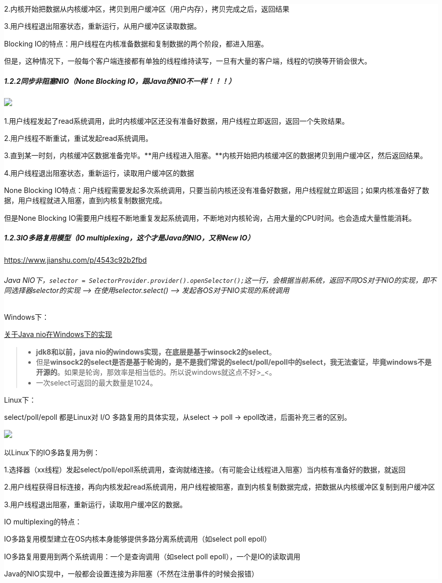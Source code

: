 2.内核开始把数据从内核缓冲区，拷贝到用户缓冲区（用户内存），拷贝完成之后，返回结果

3.用户线程退出阻塞状态，重新运行，从用户缓冲区读取数据。

Blocking IO的特点：用户线程在内核准备数据和复制数据的两个阶段，都进入阻塞。

但是，这种情况下，一般每个客户端连接都有单独的线程维持读写，一旦有大量的客户端，线程的切换等开销会很大。

##### 1.2.2同步非阻塞NIO（None Blocking IO，跟Java的NIO不一样！！！）

![](C:\Users\123\Pictures\JVM\NoneBlockingIO.jpg)

1.用户线程发起了read系统调用，此时内核缓冲区还没有准备好数据，用户线程立即返回，返回一个失败结果。

2.用户线程不断重试，重试发起read系统调用。

3.直到某一时刻，内核缓冲区数据准备完毕。**用户线程进入阻塞。**内核开始把内核缓冲区的数据拷贝到用户缓冲区，然后返回结果。

4.用户线程退出阻塞状态，重新运行，读取用户缓冲区的数据

None Blocking IO特点：用户线程需要发起多次系统调用，只要当前内核还没有准备好数据，用户线程就立即返回；如果内核准备好了数据，用户线程就进入阻塞，直到内核复制数据完成。

但是None Blocking IO需要用户线程不断地重复发起系统调用，不断地对内核轮询，占用大量的CPU时间。也会造成大量性能消耗。

##### 1.2.3IO多路复用模型（IO multiplexing，这个才是Java的NIO，又称New IO）

https://www.jianshu.com/p/4543c92b2fbd

###### Java NIO下，`selector = SelectorProvider.provider().openSelector();`这一行，会根据当前系统，返回不同OS对于NIO的实现，即不同选择器selector的实现 --> 在使用selector.select() --> 发起各OS对于NIO实现的系统调用

Windows下：

[关于Java nio在Windows下的实现](https://cloud.tencent.com/developer/article/1432124)

> -  **jdk8和以前，java nio的windows实现，在底层是基于winsock2的select**。
> - 但是**winsock2的select是否是基于轮询的，是不是我们常说的select/poll/epoll中的select，我无法查证，毕竟windows不是开源的**。如果是轮询，那效率是相当低的。所以说windows就这点不好>_<。
> - 一次select可返回的最大数量是1024。

Linux下：

select/poll/epoll 都是Linux对 I/O 多路复用的具体实现，从select -> poll -> epoll改进，后面补充三者的区别。

![](C:\Users\123\Pictures\JVM\IOmultiplexing.jpg)

以Linux下的IO多路复用为例：

1.选择器（xx线程）发起select/poll/epoll系统调用，查询就绪连接。（有可能会让线程进入阻塞）当内核有准备好的数据，就返回

2.用户线程获得目标连接，再向内核发起read系统调用，用户线程被阻塞，直到内核复制数据完成，把数据从内核缓冲区复制到用户缓冲区

3.用户线程退出阻塞，重新运行，读取用户缓冲区的数据。

IO multiplexing的特点：

IO多路复用模型建立在OS内核本身能够提供多路分离系统调用（如select poll epoll）

IO多路复用要用到两个系统调用：一个是查询调用（如select poll epoll），一个是IO的读取调用

Java的NIO实现中，一般都会设置连接为非阻塞（不然在注册事件的时候会报错）
